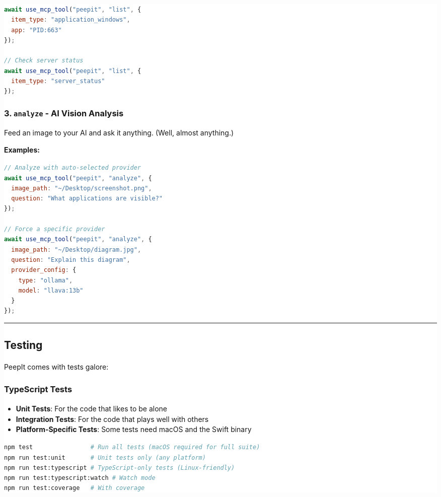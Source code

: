 ```javascript
await use_mcp_tool("peepit", "list", {
  item_type: "application_windows",
  app: "PID:663"
});

// Check server status
await use_mcp_tool("peepit", "list", {
  item_type: "server_status"
});
```

### 3. `analyze` - AI Vision Analysis

Feed an image to your AI and ask it anything. (Well, almost anything.)

**Examples:**
```javascript
// Analyze with auto-selected provider
await use_mcp_tool("peepit", "analyze", {
  image_path: "~/Desktop/screenshot.png",
  question: "What applications are visible?"
});

// Force a specific provider
await use_mcp_tool("peepit", "analyze", {
  image_path: "~/Desktop/diagram.jpg",
  question: "Explain this diagram",
  provider_config: {
    type: "ollama",
    model: "llava:13b"
  }
});
```

---

## Testing

PeepIt comes with tests galore:

### TypeScript Tests
- **Unit Tests**: For the code that likes to be alone
- **Integration Tests**: For the code that plays well with others
- **Platform-Specific Tests**: Some tests need macOS and the Swift binary

```bash
npm test                # Run all tests (macOS required for full suite)
npm run test:unit       # Unit tests only (any platform)
npm run test:typescript # TypeScript-only tests (Linux-friendly)
npm run test:typescript:watch # Watch mode
npm run test:coverage   # With coverage
```
